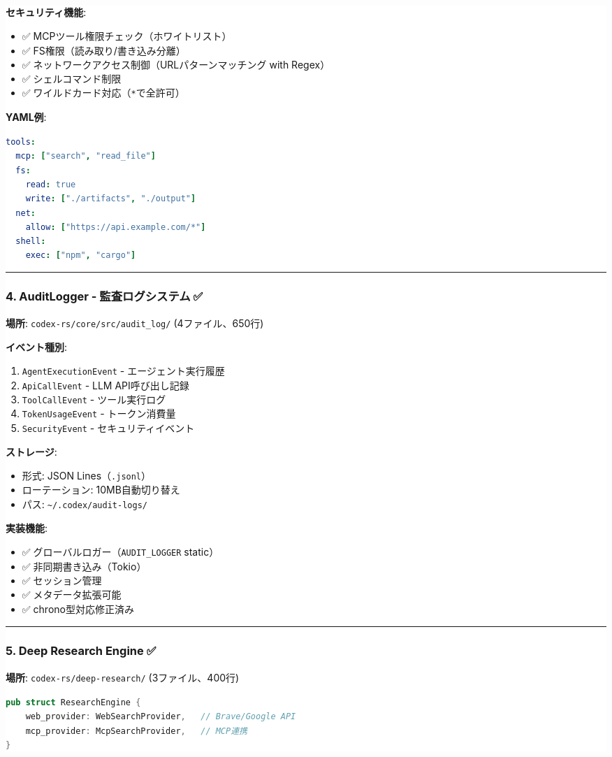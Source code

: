 **セキュリティ機能**:
- ✅ MCPツール権限チェック（ホワイトリスト）
- ✅ FS権限（読み取り/書き込み分離）
- ✅ ネットワークアクセス制御（URLパターンマッチング with Regex）
- ✅ シェルコマンド制限
- ✅ ワイルドカード対応（`*`で全許可）

**YAML例**:
```yaml
tools:
  mcp: ["search", "read_file"]
  fs:
    read: true
    write: ["./artifacts", "./output"]
  net:
    allow: ["https://api.example.com/*"]
  shell:
    exec: ["npm", "cargo"]
```

---

### 4. **AuditLogger** - 監査ログシステム ✅
**場所**: `codex-rs/core/src/audit_log/` (4ファイル、650行)

**イベント種別**:
1. `AgentExecutionEvent` - エージェント実行履歴
2. `ApiCallEvent` - LLM API呼び出し記録
3. `ToolCallEvent` - ツール実行ログ
4. `TokenUsageEvent` - トークン消費量
5. `SecurityEvent` - セキュリティイベント

**ストレージ**:
- 形式: JSON Lines（`.jsonl`）
- ローテーション: 10MB自動切り替え
- パス: `~/.codex/audit-logs/`

**実装機能**:
- ✅ グローバルロガー（`AUDIT_LOGGER` static）
- ✅ 非同期書き込み（Tokio）
- ✅ セッション管理
- ✅ メタデータ拡張可能
- ✅ chrono型対応修正済み

---

### 5. **Deep Research Engine** ✅
**場所**: `codex-rs/deep-research/` (3ファイル、400行)

```rust
pub struct ResearchEngine {
    web_provider: WebSearchProvider,   // Brave/Google API
    mcp_provider: McpSearchProvider,   // MCP連携
}
```
